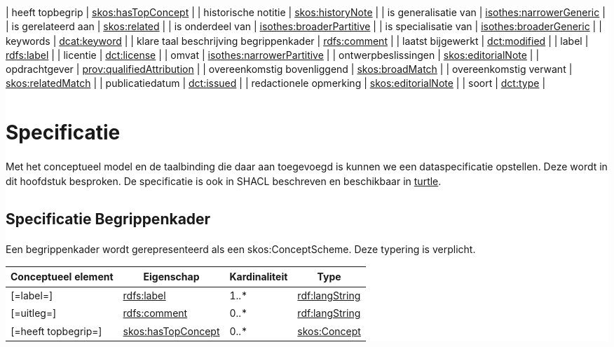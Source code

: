 | heeft topbegrip                        | [skos:hasTopConcept](http://www.w3.org/2004/02/skos/core#hasTopConcept)             |
| historische notitie                    | [skos:historyNote](http://www.w3.org/2004/02/skos/core#historyNote)                 |
| is generalisatie van                   | [isothes:narrowerGeneric](http://purl.org/iso25964/skos-thes#narrowerGeneric)       |
| is gerelateerd aan                     | [skos:related](http://www.w3.org/2004/02/skos/core#related)                         |
| is onderdeel van                       | [isothes:broaderPartitive](http://purl.org/iso25964/skos-thes#broaderPartitive)     |
| is specialisatie van                   | [isothes:broaderGeneric](http://purl.org/iso25964/skos-thes#broaderGeneric)         |
| keywords                               | [dcat:keyword](http://www.w3.org/ns/dcat#keyword)                                   |
| klare taal beschrijving begrippenkader | [rdfs:comment](http://www.w3.org/2000/01/rdf-schema#comment)                        |
| laatst bijgewerkt                      | [dct:modified](http://purl.org/dc/terms/modified)                                   |
| label                                  | [rdfs:label](http://www.w3.org/2000/01/rdf-schema#label)                            |
| licentie                               | [dct:license](http://purl.org/dc/terms/license)                                     |
| omvat                                  | [isothes:narrowerPartitive](http://purl.org/iso25964/skos-thes#narrowerPartitive)   |
| ontwerpbeslissingen                    | [skos:editorialNote](http://www.w3.org/2004/02/skos/core#editorialNote)             |
| opdrachtgever                          | [prov:qualifiedAttribution](http://www.w3.org/ns/prov#qualifiedAttribution)         |
| overeenkomstig bovenliggend            | [skos:broadMatch](http://www.w3.org/2004/02/skos/core#broadMatch)                   |
| overeenkomstig verwant                 | [skos:relatedMatch](http://www.w3.org/2004/02/skos/core#relatedMatch)               |
| publicatiedatum                        | [dct:issued](http://purl.org/dc/terms/issued)                                       |
| redactionele opmerking                 | [skos:editorialNote](http://www.w3.org/2004/02/skos/core#editorialNote)             |
| soort                                  | [dct:type](http://purl.org/dc/terms/type)                                           |


# Specificatie

Met het conceptueel model en de taalbinding die daar aan toegevoegd is kunnen we een dataspecificatie opstellen. Deze wordt in dit hoofdstuk besproken. De specificatie is ook in SHACL beschreven en beschikbaar in [turtle](https://raw.githubusercontent.com/pldn/nederlands-profiel-voor-stelselcatalogi/feedback-verwerken/profiles/skos-ap-nl.ttl). 

## Specificatie Begrippenkader

Een begrippenkader wordt gerepresenteerd als een skos:ConceptScheme. Deze typering is verplicht.





| Conceptueel element | Eigenschap                                                              | Kardinaliteit | Type                                                                    |
| ------------------- | ----------------------------------------------------------------------- | ------------- | ----------------------------------------------------------------------- |
| [=label=]           | [rdfs:label](http://www.w3.org/2000/01/rdf-schema#label)                | 1..*          | [rdf:langString](http://www.w3.org/1999/02/22-rdf-syntax-ns#langString) |
| [=uitleg=]          | [rdfs:comment](http://www.w3.org/2000/01/rdf-schema#comment)            | 0..*          | [rdf:langString](http://www.w3.org/1999/02/22-rdf-syntax-ns#langString) |
| [=heeft topbegrip=] | [skos:hasTopConcept](http://www.w3.org/2004/02/skos/core#hasTopConcept) | 0..*          | [skos:Concept](http://www.w3.org/2004/02/skos/core#Concept)             |
